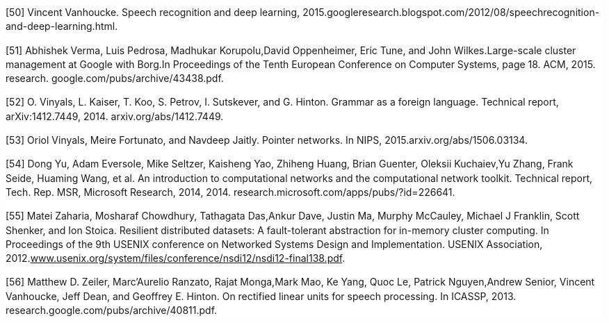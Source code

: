 [50] Vincent Vanhoucke. Speech recognition and deep learning,
2015.googleresearch.blogspot.com/2012/08/speechrecognition-and-deep-learning.html.

[51] Abhishek Verma, Luis Pedrosa, Madhukar Korupolu,David Oppenheimer, Eric Tune, and John Wilkes.Large-scale cluster management at Google with Borg.In Proceedings of the Tenth European Conference on Computer Systems, page 18. ACM, 2015. research.
google.com/pubs/archive/43438.pdf.

[52] O. Vinyals, L. Kaiser, T. Koo, S. Petrov, I. Sutskever, and G. Hinton. Grammar as a foreign language. Technical report, arXiv:1412.7449, 2014. arxiv.org/abs/1412.7449.

[53] Oriol Vinyals, Meire Fortunato, and Navdeep Jaitly. Pointer networks. In NIPS, 2015.arxiv.org/abs/1506.03134.

[54] Dong Yu, Adam Eversole, Mike Seltzer, Kaisheng Yao, Zhiheng Huang, Brian Guenter, Oleksii Kuchaiev,Yu Zhang, Frank Seide, Huaming Wang, et al. An introduction to computational networks and the computational network toolkit. Technical report, Tech.
Rep. MSR, Microsoft Research, 2014, 2014. research.microsoft.com/apps/pubs/?id=226641.

[55] Matei Zaharia, Mosharaf Chowdhury, Tathagata Das,Ankur Dave, Justin Ma, Murphy McCauley, Michael J Franklin, Scott Shenker, and Ion Stoica. Resilient distributed datasets: A fault-tolerant abstraction for in-memory cluster computing. In Proceedings of the
9th USENIX conference on Networked Systems Design and Implementation. USENIX Association, 2012.www.usenix.org/system/files/conference/nsdi12/nsdi12-final138.pdf.

[56] Matthew D. Zeiler, Marc’Aurelio Ranzato, Rajat Monga,Mark Mao, Ke Yang, Quoc Le, Patrick Nguyen,Andrew Senior, Vincent Vanhoucke, Jeff Dean, and Geoffrey E. Hinton. On rectified linear units
for speech processing. In ICASSP, 2013. research.google.com/pubs/archive/40811.pdf.

